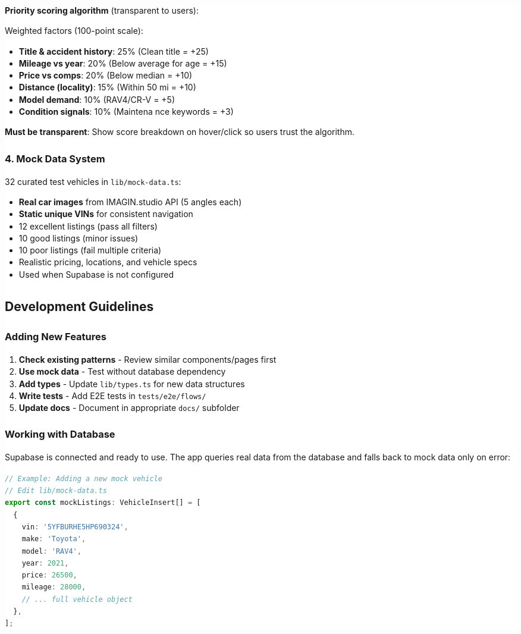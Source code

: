 **Priority scoring algorithm** (transparent to users):

Weighted factors (100-point scale):

- **Title & accident history**: 25% (Clean title = +25)
- **Mileage vs year**: 20% (Below average for age = +15)
- **Price vs comps**: 20% (Below median = +10)
- **Distance (locality)**: 15% (Within 50 mi = +10)
- **Model demand**: 10% (RAV4/CR-V = +5)
- **Condition signals**: 10% (Maintena nce keywords = +3)

**Must be transparent**: Show score breakdown on hover/click so users trust the algorithm.

### 4. Mock Data System

32 curated test vehicles in `lib/mock-data.ts`:

- **Real car images** from IMAGIN.studio API (5 angles each)
- **Static unique VINs** for consistent navigation
- 12 excellent listings (pass all filters)
- 10 good listings (minor issues)
- 10 poor listings (fail multiple criteria)
- Realistic pricing, locations, and vehicle specs
- Used when Supabase is not configured

## Development Guidelines

### Adding New Features

1. **Check existing patterns** - Review similar components/pages first
2. **Use mock data** - Test without database dependency
3. **Add types** - Update `lib/types.ts` for new data structures
4. **Write tests** - Add E2E tests in `tests/e2e/flows/`
5. **Update docs** - Document in appropriate `docs/` subfolder

### Working with Database

Supabase is connected and ready to use. The app queries real data from the database and falls back to mock data only on error:

```typescript
// Example: Adding a new mock vehicle
// Edit lib/mock-data.ts
export const mockListings: VehicleInsert[] = [
  {
    vin: '5YFBURHE5HP690324',
    make: 'Toyota',
    model: 'RAV4',
    year: 2021,
    price: 26500,
    mileage: 28000,
    // ... full vehicle object
  },
];
```
